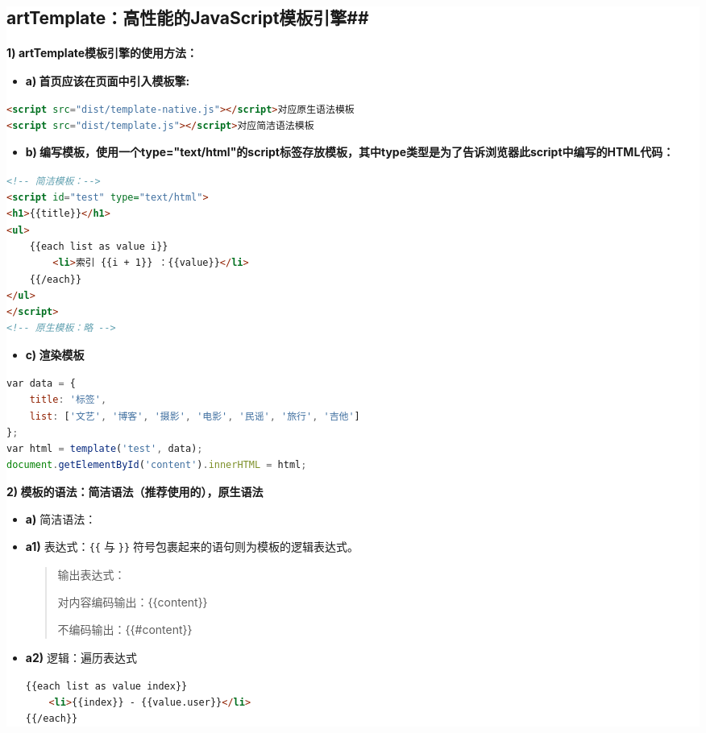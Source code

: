 ## artTemplate：高性能的JavaScript模板引擎## 

**1) artTemplate模板引擎的使用方法：**

- **a) 首页应该在页面中引入模板擎:**

```html
<script src="dist/template-native.js"></script>对应原生语法模板
<script src="dist/template.js"></script>对应简洁语法模板
```

- **b) 编写模板，使用一个type="text/html"的script标签存放模板，其中type类型是为了告诉浏览器此script中编写的HTML代码：**

```html
<!-- 简洁模板：-->
<script id="test" type="text/html">
<h1>{{title}}</h1>
<ul>
    {{each list as value i}}
        <li>索引 {{i + 1}} ：{{value}}</li>
    {{/each}}
</ul>
</script>
<!-- 原生模板：略 -->
```

- **c) 渲染模板**

```javascript
var data = {
    title: '标签',
    list: ['文艺', '博客', '摄影', '电影', '民谣', '旅行', '吉他']
};
var html = template('test', data);
document.getElementById('content').innerHTML = html;
```

**2) 模板的语法：简洁语法（推荐使用的），原生语法**

- **a)** 简洁语法：

 - **a1)** 表达式：`{{` 与 `}}` 符号包裹起来的语句则为模板的逻辑表达式。

    >
     > 输出表达式：
     >
     >对内容编码输出：{{content}}
     >
     > 不编码输出：{{#content}}

 - **a2)** 逻辑：遍历表达式

    ```html
    {{each list as value index}}
        <li>{{index}} - {{value.user}}</li>
    {{/each}}
    ```

